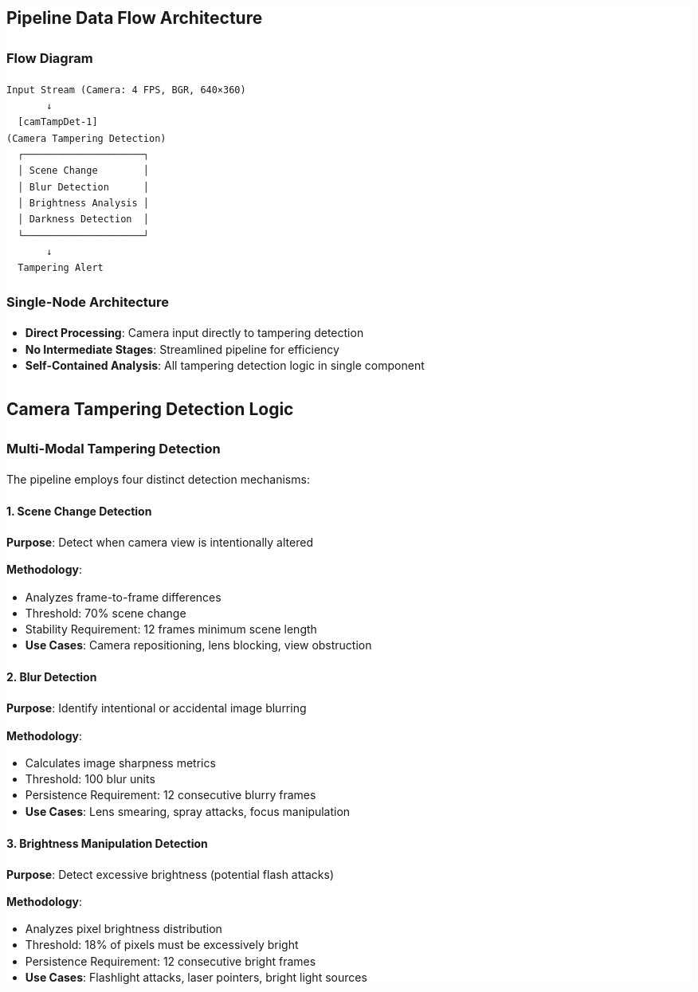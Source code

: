 ## Pipeline Data Flow Architecture

### Flow Diagram
```
Input Stream (Camera: 4 FPS, BGR, 640×360)
       ↓
  [camTampDet-1]
(Camera Tampering Detection)
  ┌─────────────────────┐
  │ Scene Change        │
  │ Blur Detection      │
  │ Brightness Analysis │
  │ Darkness Detection  │
  └─────────────────────┘
       ↓
  Tampering Alert
```

### Single-Node Architecture
- **Direct Processing**: Camera input directly to tampering detection
- **No Intermediate Stages**: Streamlined pipeline for efficiency
- **Self-Contained Analysis**: All tampering detection logic in single component

## Camera Tampering Detection Logic

### Multi-Modal Tampering Detection

The pipeline employs four distinct detection mechanisms:

#### 1. Scene Change Detection
**Purpose**: Detect when camera view is intentionally altered

**Methodology**:
- Analyzes frame-to-frame differences
- Threshold: 70% scene change
- Stability Requirement: 12 frames minimum scene length
- **Use Cases**: Camera repositioning, lens blocking, view obstruction

#### 2. Blur Detection  
**Purpose**: Identify intentional or accidental image blurring

**Methodology**:
- Calculates image sharpness metrics
- Threshold: 100 blur units
- Persistence Requirement: 12 consecutive blurry frames
- **Use Cases**: Lens smearing, spray attacks, focus manipulation

#### 3. Brightness Manipulation Detection
**Purpose**: Detect excessive brightness (potential flash attacks)

**Methodology**:
- Analyzes pixel brightness distribution
- Threshold: 18% of pixels must be excessively bright
- Persistence Requirement: 12 consecutive bright frames
- **Use Cases**: Flashlight attacks, laser pointers, bright light sources
